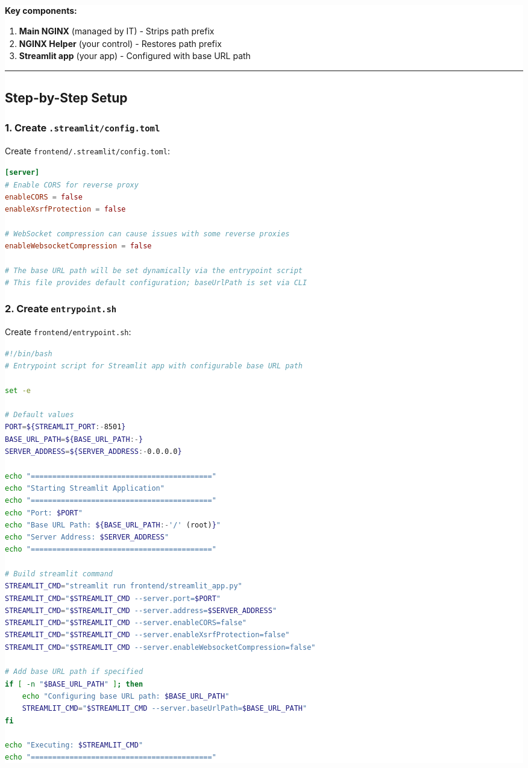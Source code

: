 **Key components:**
1. **Main NGINX** (managed by IT) - Strips path prefix
2. **NGINX Helper** (your control) - Restores path prefix
3. **Streamlit app** (your app) - Configured with base URL path

---

## Step-by-Step Setup

### 1. Create `.streamlit/config.toml`

Create `frontend/.streamlit/config.toml`:

```toml
[server]
# Enable CORS for reverse proxy
enableCORS = false
enableXsrfProtection = false

# WebSocket compression can cause issues with some reverse proxies
enableWebsocketCompression = false

# The base URL path will be set dynamically via the entrypoint script
# This file provides default configuration; baseUrlPath is set via CLI
```

### 2. Create `entrypoint.sh`

Create `frontend/entrypoint.sh`:

```bash
#!/bin/bash
# Entrypoint script for Streamlit app with configurable base URL path

set -e

# Default values
PORT=${STREAMLIT_PORT:-8501}
BASE_URL_PATH=${BASE_URL_PATH:-}
SERVER_ADDRESS=${SERVER_ADDRESS:-0.0.0.0}

echo "=========================================="
echo "Starting Streamlit Application"
echo "=========================================="
echo "Port: $PORT"
echo "Base URL Path: ${BASE_URL_PATH:-'/' (root)}"
echo "Server Address: $SERVER_ADDRESS"
echo "=========================================="

# Build streamlit command
STREAMLIT_CMD="streamlit run frontend/streamlit_app.py"
STREAMLIT_CMD="$STREAMLIT_CMD --server.port=$PORT"
STREAMLIT_CMD="$STREAMLIT_CMD --server.address=$SERVER_ADDRESS"
STREAMLIT_CMD="$STREAMLIT_CMD --server.enableCORS=false"
STREAMLIT_CMD="$STREAMLIT_CMD --server.enableXsrfProtection=false"
STREAMLIT_CMD="$STREAMLIT_CMD --server.enableWebsocketCompression=false"

# Add base URL path if specified
if [ -n "$BASE_URL_PATH" ]; then
    echo "Configuring base URL path: $BASE_URL_PATH"
    STREAMLIT_CMD="$STREAMLIT_CMD --server.baseUrlPath=$BASE_URL_PATH"
fi

echo "Executing: $STREAMLIT_CMD"
echo "=========================================="
```